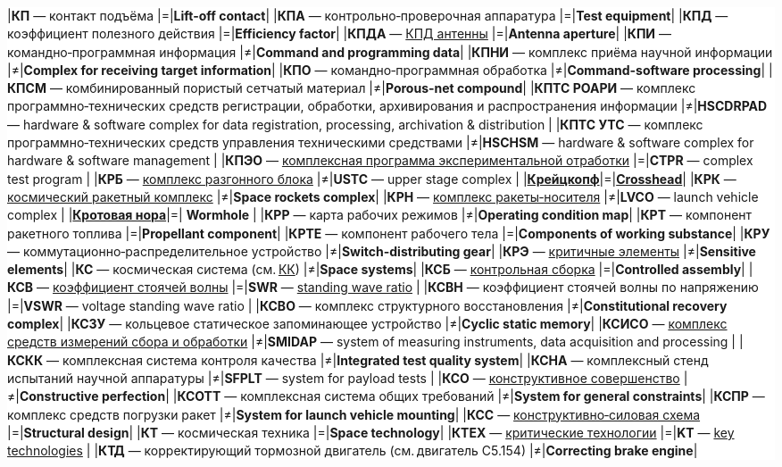 |**КП** — контакт подъёма |=|**Lift-off contact**|
|**КПА** — контрольно‑проверочная аппаратура |=|**Test equipment**|
|**КПД** — коэффициент полезного действия |=|**Efficiency factor**|
|**КПДА** — [КПД антенны](antenna_ap.md) |=|**Antenna aperture**|
|**КПИ** — командно‑программная информация |≠|**Command and programming data**|
|**КПНИ** — комплекс приёма научной информации |≠|**Complex for receiving target information**|
|**КПО** — командно‑программная обработка |≠|**Command-software processing**|
|**КПСМ** — комбинированный пористый сетчатый материал |≠|**Porous-net compound**|
|**КПТС РОАРИ** — комплекс программно‑технических средств регистрации, обработки, архивирования и распространения информации |≠|**HSCDRPAD** — hardware & software complex for data registration, processing, archivation & distribution |
|**КПТС УТС** — комплекс программно‑технических средств управления техническими средствами |≠|**HSCHSM** — hardware & software complex for hardware & software management |
|**КПЭО** — [комплексная программа экспериментальной отработки](ctpr.md) |=|**CTPR** — complex test program |
|**КРБ** — [комплекс разгонного блока](lv.md) |≠|**USTC** — upper stage complex |
|**[Крейцкопф](crosshead.md)**|=|**[Crosshead](crosshead.md)**|
|**КРК** — [космический ракетный комплекс](lv.md) |≠|**Space rockets complex**|
|**КРН** — [комплекс ракеты‑носителя](lv.md) |≠|**LVCO** — launch vehicle complex |
|**[Кротовая нора](wormhole.md)**|=|  **Wormhole**  |
|**КРР** — карта рабочих режимов |≠|**Operating condition map**|
|**КРТ** — компонент ракетного топлива |=|**Propellant component**|
|**КРТЕ** — компонент рабочего тела |=|**Components of working substance**|
|**КРУ** — коммутационно‑распределительное устройство |≠|**Switch-distributing gear**|
|**КРЭ** — [критичные элементы](sens_elem.md) |≠|**Sensitive elements**|
|**КС** — космическая система (см. [КК](scs.md)) |≠|**Space systems**|
|**КСБ** — [контрольная сборка](contr_asm.md) |=|**Controlled assembly**|
|**КСВ** — [коэффициент стоячей волны](swr.md) |=|**SWR** — [standing wave ratio](swr.md) |
|**КСВН** — коэффициент стоячей волны по напряжению |=|**VSWR** — voltage standing wave ratio |
|**КСВО** — комплекс структурного восстановления |≠|**Constitutional recovery complex**|
|**КСЗУ** — кольцевое статическое запоминающее устройство |≠|**Cyclic static memory**|
|**КСИСО** — [комплекс средств измерений сбора и обработки](scs.md) |≠|**SMIDAP** — system of measuring instruments, data acquisition and processing |
|**КСКК** — комплексная система контроля качества |≠|**Integrated test quality system**|
|**КСНА** — комплексный стенд испытаний научной аппаратуры |≠|**SFPLT** — system for payload tests |
|**КСО** — [конструктивное совершенство](con_vel.md) |≠|**Constructive perfection**|
|**КСОТТ** — комплексная система общих требований |≠|**System for general constraints**|
|**КСПР** — комплекс средств погрузки ракет |≠|**System for launch vehicle mounting**|
|**КСС** — [конструктивно‑силовая схема](ксс.md) |=|**Structural design**|
|**КТ** — космическая техника |=|**Space technology**|
|**КТЕХ** — [критические технологии](kt.md) |=|**KT** — [key technologies](kt.md) |
|**КТД** — корректирующий тормозной двигатель (см. двигатель С5.154) |≠|**Correcting brake engine**|